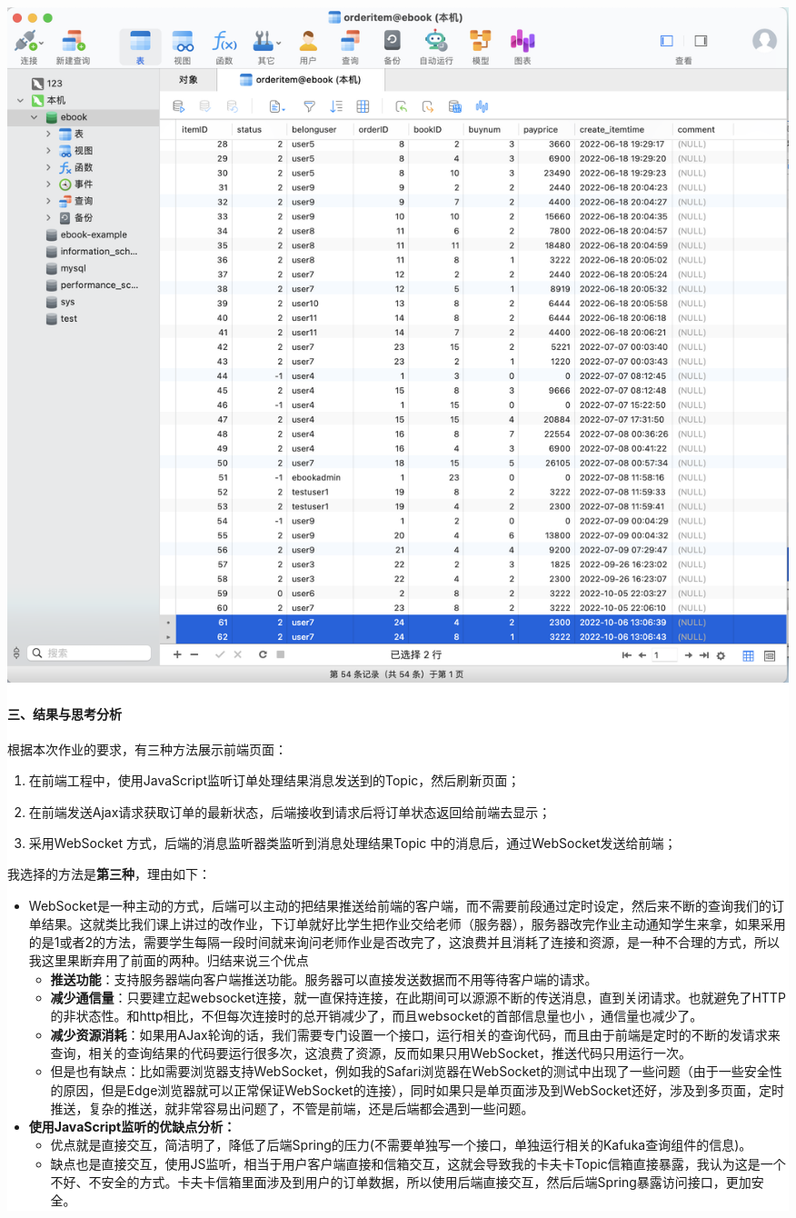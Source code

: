 
![截屏2022-10-06 13.18.27](./assets/%E6%88%AA%E5%B1%8F2022-10-06%2013.18.27.png)


#### 三、结果与思考分析

根据本次作业的要求，有三种方法展示前端页面：

1) 在前端工程中，使用JavaScript监听订单处理结果消息发送到的Topic，然后刷新页面；

2) 在前端发送Ajax请求获取订单的最新状态，后端接收到请求后将订单状态返回给前端去显示；

3) 采用WebSocket 方式，后端的消息监听器类监听到消息处理结果Topic 中的消息后，通过WebSocket发送给前端；

我选择的方法是**第三种**，理由如下：

- WebSocket是一种主动的方式，后端可以主动的把结果推送给前端的客户端，而不需要前段通过定时设定，然后来不断的查询我们的订单结果。这就类比我们课上讲过的改作业，下订单就好比学生把作业交给老师（服务器），服务器改完作业主动通知学生来拿，如果采用的是1或者2的方法，需要学生每隔一段时间就来询问老师作业是否改完了，这浪费并且消耗了连接和资源，是一种不合理的方式，所以我这里果断弃用了前面的两种。归结来说三个优点
  - **推送功能**：支持服务器端向客户端推送功能。服务器可以直接发送数据而不用等待客户端的请求。
  - **减少通信量**：只要建立起websocket连接，就一直保持连接，在此期间可以源源不断的传送消息，直到关闭请求。也就避免了HTTP的非状态性。和http相比，不但每次连接时的总开销减少了，而且websocket的首部信息量也小 ，通信量也减少了。
  - **减少资源消耗**：如果用AJax轮询的话，我们需要专门设置一个接口，运行相关的查询代码，而且由于前端是定时的不断的发请求来查询，相关的查询结果的代码要运行很多次，这浪费了资源，反而如果只用WebSocket，推送代码只用运行一次。
  - 但是也有缺点：比如需要浏览器支持WebSocket，例如我的Safari浏览器在WebSocket的测试中出现了一些问题（由于一些安全性的原因，但是Edge浏览器就可以正常保证WebSocket的连接），同时如果只是单页面涉及到WebSocket还好，涉及到多页面，定时推送，复杂的推送，就非常容易出问题了，不管是前端，还是后端都会遇到一些问题。
- **使用JavaScript监听的优缺点分析：**
  - 优点就是直接交互，简洁明了，降低了后端Spring的压力(不需要单独写一个接口，单独运行相关的Kafuka查询组件的信息)。
  - 缺点也是直接交互，使用JS监听，相当于用户客户端直接和信箱交互，这就会导致我的卡夫卡Topic信箱直接暴露，我认为这是一个不好、不安全的方式。卡夫卡信箱里面涉及到用户的订单数据，所以使用后端直接交互，然后后端Spring暴露访问接口，更加安全。